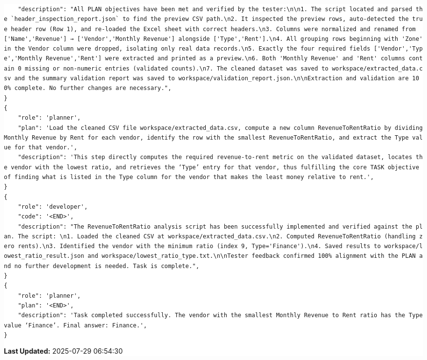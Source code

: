 ```
    "description": "All PLAN objectives have been met and verified by the tester:\n\n1. The script located and parsed the `header_inspection_report.json` to find the preview CSV path.\n2. It inspected the preview rows, auto-detected the true header row (Row 1), and re-loaded the Excel sheet with correct headers.\n3. Columns were normalized and renamed from ['Name','Revenue'] → ['Vendor','Monthly Revenue'] alongside ['Type','Rent'].\n4. All grouping rows beginning with 'Zone' in the Vendor column were dropped, isolating only real data records.\n5. Exactly the four required fields ['Vendor','Type','Monthly Revenue','Rent'] were extracted and printed as a preview.\n6. Both 'Monthly Revenue' and 'Rent' columns contain 0 missing or non-numeric entries (validated counts).\n7. The cleaned dataset was saved to workspace/extracted_data.csv and the summary validation report was saved to workspace/validation_report.json.\n\nExtraction and validation are 100% complete. No further changes are necessary.",
}
{
    "role": 'planner',
    "plan": 'Load the cleaned CSV file workspace/extracted_data.csv, compute a new column RevenueToRentRatio by dividing Monthly Revenue by Rent for each vendor, identify the row with the smallest RevenueToRentRatio, and extract the Type value for that vendor.',
    "description": 'This step directly computes the required revenue‐to‐rent metric on the validated dataset, locates the vendor with the lowest ratio, and retrieves the ‘Type’ entry for that vendor, thus fulfilling the core TASK objective of finding what is listed in the Type column for the vendor that makes the least money relative to rent.',
}
{
    "role": 'developer',
    "code": '<END>',
    "description": "The RevenueToRentRatio analysis script has been successfully implemented and verified against the plan. The script: \n1. Loaded the cleaned CSV at workspace/extracted_data.csv.\n2. Computed RevenueToRentRatio (handling zero rents).\n3. Identified the vendor with the minimum ratio (index 9, Type='Finance').\n4. Saved results to workspace/lowest_ratio_result.json and workspace/lowest_ratio_type.txt.\n\nTester feedback confirmed 100% alignment with the PLAN and no further development is needed. Task is complete.",
}
{
    "role": 'planner',
    "plan": '<END>',
    "description": 'Task completed successfully. The vendor with the smallest Monthly Revenue to Rent ratio has the Type value ‘Finance’. Final answer: Finance.',
}
```

**Last Updated:** 2025-07-29 06:54:30
